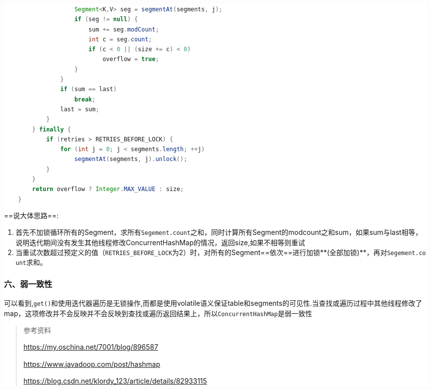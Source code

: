 ```java
                    Segment<K,V> seg = segmentAt(segments, j);
                    if (seg != null) {
                        sum += seg.modCount;
                        int c = seg.count;
                        if (c < 0 || (size += c) < 0)
                            overflow = true;
                    }
                }
                if (sum == last)
                    break;
                last = sum;
            }
        } finally {
            if (retries > RETRIES_BEFORE_LOCK) {
                for (int j = 0; j < segments.length; ++j)
                    segmentAt(segments, j).unlock();
            }
        }
        return overflow ? Integer.MAX_VALUE : size;
    }
```



==说大体思路==:

1. 首先不加锁循环所有的Segment，求所有`Segement.count`之和，同时计算所有Segment的modcount之和sum，如果sum与last相等，说明迭代期间没有发生其他线程修改ConcurrentHashMap的情况，返回size,如果不相等则重试
2. 当重试次数超过预定义的值（`RETRIES_BEFORE_LOCK`为2）时，对所有的Segment==依次==进行加锁**(全部加锁)**，再对`Segement.count`求和。

### 六、弱一致性

可以看到,`get()`和使用迭代器遍历是无锁操作,而都是使用volatile语义保证table和segments的可见性.当查找或遍历过程中其他线程修改了map，这项修改并不会反映并不会反映到查找或遍历返回结果上，所以`ConcurrentHashMap`是弱一致性

> 参考资料
>
> https://my.oschina.net/7001/blog/896587
>
> https://www.javadoop.com/post/hashmap
>
> https://blog.csdn.net/klordy_123/article/details/82933115